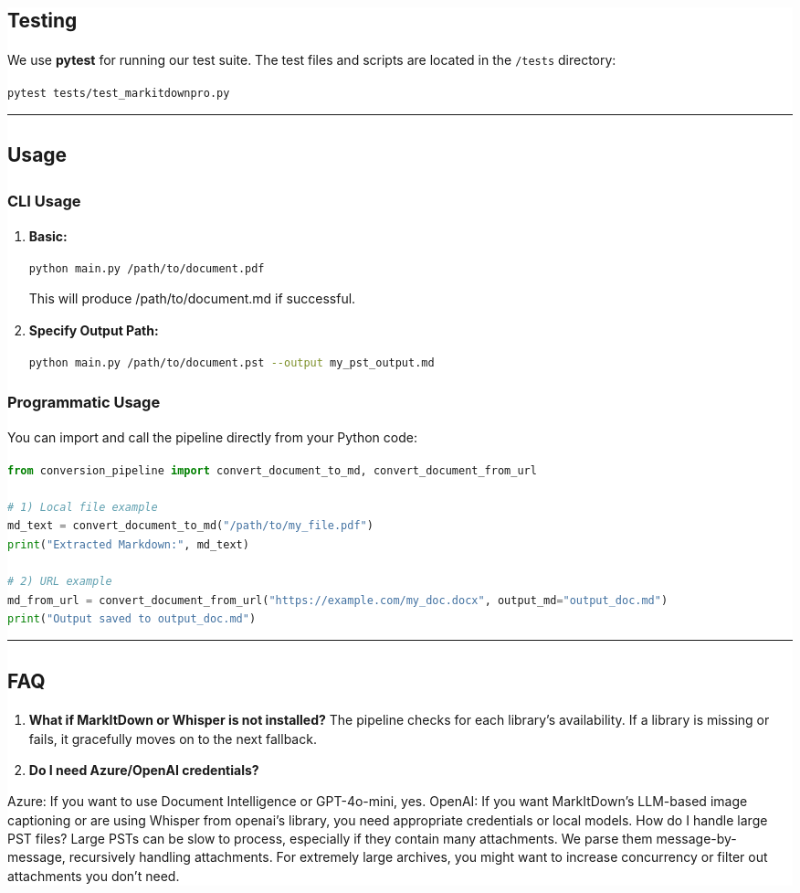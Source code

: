 ## Testing

We use **pytest** for running our test suite. The test files and scripts are located in the `/tests` directory:
   ```bash
   pytest tests/test_markitdownpro.py
   ```

---

## Usage
### CLI Usage
1. **Basic:**
   ```bash
   python main.py /path/to/document.pdf
   ```
   This will produce /path/to/document.md if successful.

2. **Specify Output Path:**
   ```bash
   python main.py /path/to/document.pst --output my_pst_output.md
   ```
### Programmatic Usage
You can import and call the pipeline directly from your Python code:
   ```python
   from conversion_pipeline import convert_document_to_md, convert_document_from_url

# 1) Local file example
md_text = convert_document_to_md("/path/to/my_file.pdf")
print("Extracted Markdown:", md_text)

# 2) URL example
md_from_url = convert_document_from_url("https://example.com/my_doc.docx", output_md="output_doc.md")
print("Output saved to output_doc.md")
```
---

## FAQ
1. **What if MarkItDown or Whisper is not installed?**
  The pipeline checks for each library’s availability. If a library is missing or fails, it gracefully moves on to the next fallback.

2. **Do I need Azure/OpenAI credentials?**

  Azure: If you want to use Document Intelligence or GPT-4o-mini, yes.
  OpenAI: If you want MarkItDown’s LLM-based image captioning or are using Whisper from openai’s library, you need appropriate credentials or local models.
  How do I handle large PST files?
  Large PSTs can be slow to process, especially if they contain many attachments. We parse them message-by-message, recursively handling attachments. For extremely large archives, you might want to increase concurrency or filter out attachments you don’t need.
